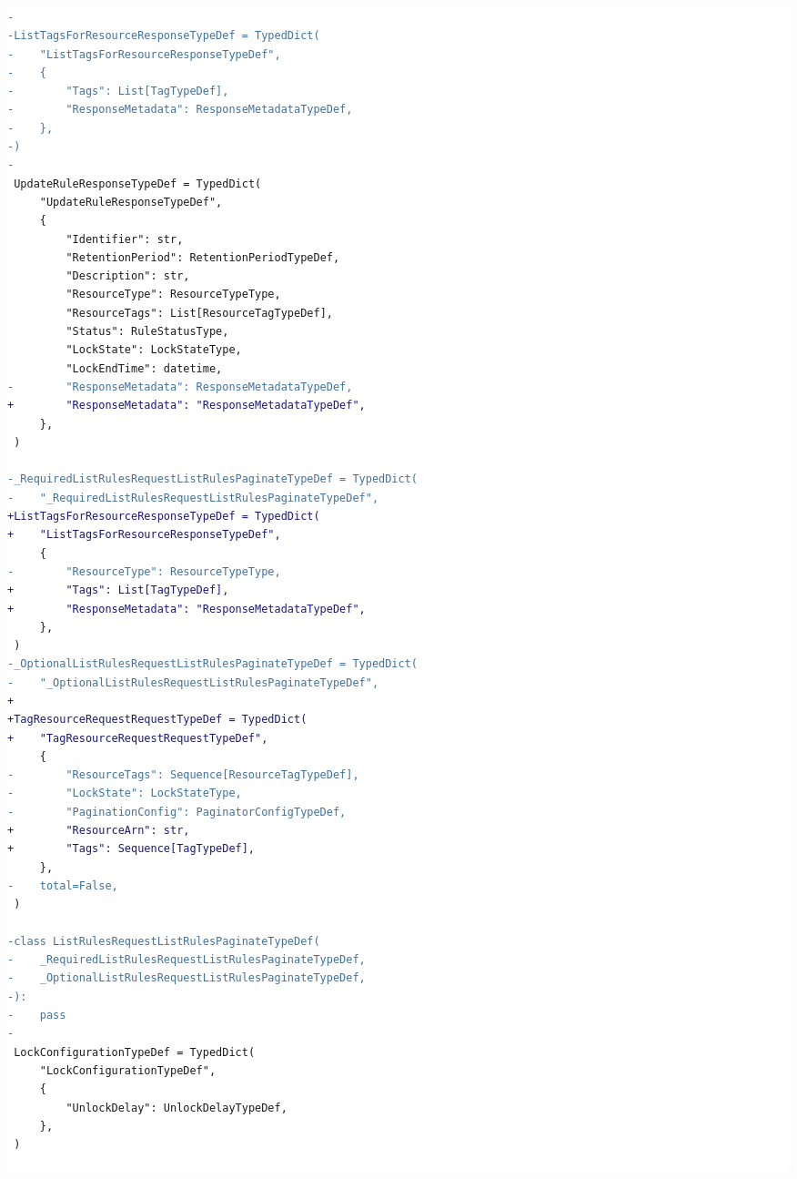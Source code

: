 ```diff
-
-ListTagsForResourceResponseTypeDef = TypedDict(
-    "ListTagsForResourceResponseTypeDef",
-    {
-        "Tags": List[TagTypeDef],
-        "ResponseMetadata": ResponseMetadataTypeDef,
-    },
-)
-
 UpdateRuleResponseTypeDef = TypedDict(
     "UpdateRuleResponseTypeDef",
     {
         "Identifier": str,
         "RetentionPeriod": RetentionPeriodTypeDef,
         "Description": str,
         "ResourceType": ResourceTypeType,
         "ResourceTags": List[ResourceTagTypeDef],
         "Status": RuleStatusType,
         "LockState": LockStateType,
         "LockEndTime": datetime,
-        "ResponseMetadata": ResponseMetadataTypeDef,
+        "ResponseMetadata": "ResponseMetadataTypeDef",
     },
 )
 
-_RequiredListRulesRequestListRulesPaginateTypeDef = TypedDict(
-    "_RequiredListRulesRequestListRulesPaginateTypeDef",
+ListTagsForResourceResponseTypeDef = TypedDict(
+    "ListTagsForResourceResponseTypeDef",
     {
-        "ResourceType": ResourceTypeType,
+        "Tags": List[TagTypeDef],
+        "ResponseMetadata": "ResponseMetadataTypeDef",
     },
 )
-_OptionalListRulesRequestListRulesPaginateTypeDef = TypedDict(
-    "_OptionalListRulesRequestListRulesPaginateTypeDef",
+
+TagResourceRequestRequestTypeDef = TypedDict(
+    "TagResourceRequestRequestTypeDef",
     {
-        "ResourceTags": Sequence[ResourceTagTypeDef],
-        "LockState": LockStateType,
-        "PaginationConfig": PaginatorConfigTypeDef,
+        "ResourceArn": str,
+        "Tags": Sequence[TagTypeDef],
     },
-    total=False,
 )
 
-class ListRulesRequestListRulesPaginateTypeDef(
-    _RequiredListRulesRequestListRulesPaginateTypeDef,
-    _OptionalListRulesRequestListRulesPaginateTypeDef,
-):
-    pass
-
 LockConfigurationTypeDef = TypedDict(
     "LockConfigurationTypeDef",
     {
         "UnlockDelay": UnlockDelayTypeDef,
     },
 )
 
```